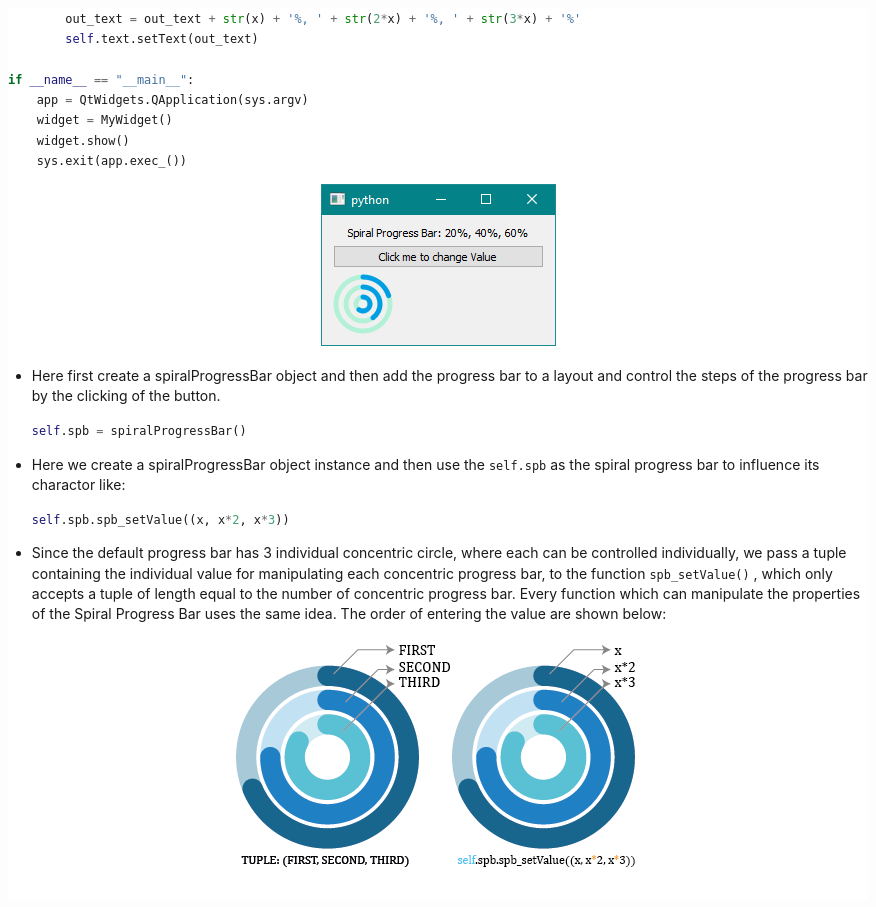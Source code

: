 ```python
        out_text = out_text + str(x) + '%, ' + str(2*x) + '%, ' + str(3*x) + '%'
        self.text.setText(out_text)
        
if __name__ == "__main__":
    app = QtWidgets.QApplication(sys.argv)
    widget = MyWidget()
    widget.show()
    sys.exit(app.exec_())
```

<p align="center">
  <img src="/pages/assets/spb/spb_defEx.PNG">
</p>

- Here first create a spiralProgressBar object and then add the progress bar to a layout and control the steps of the progress bar by the clicking of the button. 

  ```python
  self.spb = spiralProgressBar()		
  ```

- Here we create a spiralProgressBar object instance and then use the `self.spb` as the spiral progress bar to influence its charactor like:

  ```python
  self.spb.spb_setValue((x, x*2, x*3))
  ```

- Since the default progress bar has 3 individual concentric circle, where each can be controlled individually, we pass a tuple containing the individual value for manipulating each concentric progress bar, to the function `spb_setValue()` , which only accepts a tuple of length equal to the number of concentric progress bar. Every function which can manipulate the properties of the Spiral Progress Bar uses the same idea. The order of entering the value are shown below:

<p align="center">
  <img src="/pages/assets/spb/spb_order.png">
</p>
